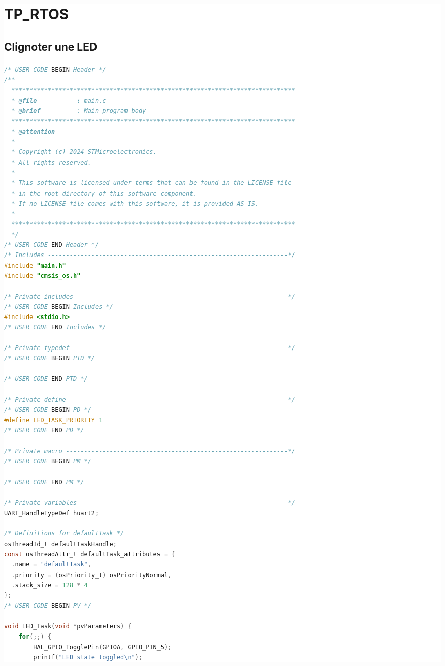 # TP_RTOS
## Clignoter une LED
```c
/* USER CODE BEGIN Header */
/**
  ******************************************************************************
  * @file           : main.c
  * @brief          : Main program body
  ******************************************************************************
  * @attention
  *
  * Copyright (c) 2024 STMicroelectronics.
  * All rights reserved.
  *
  * This software is licensed under terms that can be found in the LICENSE file
  * in the root directory of this software component.
  * If no LICENSE file comes with this software, it is provided AS-IS.
  *
  ******************************************************************************
  */
/* USER CODE END Header */
/* Includes ------------------------------------------------------------------*/
#include "main.h"
#include "cmsis_os.h"

/* Private includes ----------------------------------------------------------*/
/* USER CODE BEGIN Includes */
#include <stdio.h>
/* USER CODE END Includes */

/* Private typedef -----------------------------------------------------------*/
/* USER CODE BEGIN PTD */

/* USER CODE END PTD */

/* Private define ------------------------------------------------------------*/
/* USER CODE BEGIN PD */
#define LED_TASK_PRIORITY 1
/* USER CODE END PD */

/* Private macro -------------------------------------------------------------*/
/* USER CODE BEGIN PM */

/* USER CODE END PM */

/* Private variables ---------------------------------------------------------*/
UART_HandleTypeDef huart2;

/* Definitions for defaultTask */
osThreadId_t defaultTaskHandle;
const osThreadAttr_t defaultTask_attributes = {
  .name = "defaultTask",
  .priority = (osPriority_t) osPriorityNormal,
  .stack_size = 128 * 4
};
/* USER CODE BEGIN PV */

void LED_Task(void *pvParameters) {
    for(;;) {
        HAL_GPIO_TogglePin(GPIOA, GPIO_PIN_5);
        printf("LED state toggled\n");
```